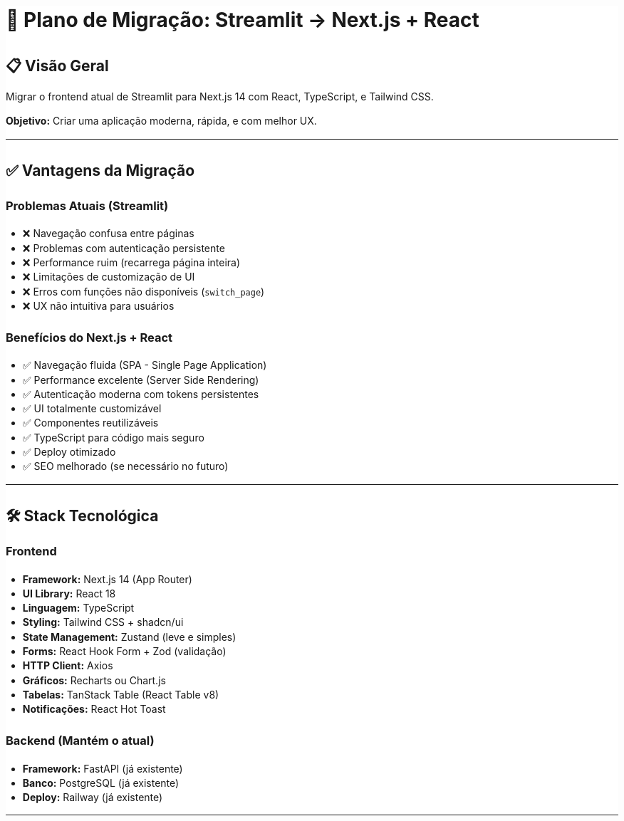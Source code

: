 # 🚀 Plano de Migração: Streamlit → Next.js + React

## 📋 Visão Geral

Migrar o frontend atual de Streamlit para Next.js 14 com React, TypeScript, e Tailwind CSS.

**Objetivo:** Criar uma aplicação moderna, rápida, e com melhor UX.

---

## ✅ Vantagens da Migração

### Problemas Atuais (Streamlit)
- ❌ Navegação confusa entre páginas
- ❌ Problemas com autenticação persistente
- ❌ Performance ruim (recarrega página inteira)
- ❌ Limitações de customização de UI
- ❌ Erros com funções não disponíveis (`switch_page`)
- ❌ UX não intuitiva para usuários

### Benefícios do Next.js + React
- ✅ Navegação fluida (SPA - Single Page Application)
- ✅ Performance excelente (Server Side Rendering)
- ✅ Autenticação moderna com tokens persistentes
- ✅ UI totalmente customizável
- ✅ Componentes reutilizáveis
- ✅ TypeScript para código mais seguro
- ✅ Deploy otimizado
- ✅ SEO melhorado (se necessário no futuro)

---

## 🛠️ Stack Tecnológica

### Frontend
- **Framework:** Next.js 14 (App Router)
- **UI Library:** React 18
- **Linguagem:** TypeScript
- **Styling:** Tailwind CSS + shadcn/ui
- **State Management:** Zustand (leve e simples)
- **Forms:** React Hook Form + Zod (validação)
- **HTTP Client:** Axios
- **Gráficos:** Recharts ou Chart.js
- **Tabelas:** TanStack Table (React Table v8)
- **Notificações:** React Hot Toast

### Backend (Mantém o atual)
- **Framework:** FastAPI (já existente)
- **Banco:** PostgreSQL (já existente)
- **Deploy:** Railway (já existente)

---